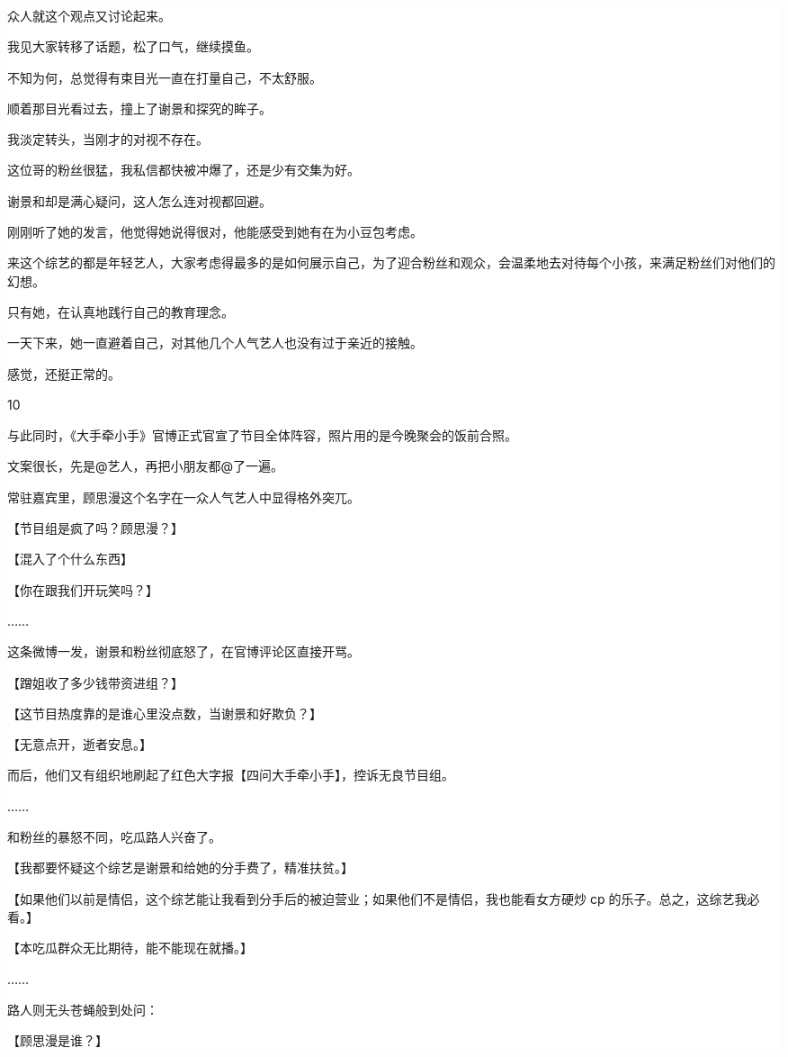 众人就这个观点又讨论起来。

我见大家转移了话题，松了口气，继续摸鱼。

不知为何，总觉得有束目光一直在打量自己，不太舒服。

顺着那目光看过去，撞上了谢景和探究的眸子。

我淡定转头，当刚才的对视不存在。

这位哥的粉丝很猛，我私信都快被冲爆了，还是少有交集为好。

谢景和却是满心疑问，这人怎么连对视都回避。

刚刚听了她的发言，他觉得她说得很对，他能感受到她有在为小豆包考虑。

来这个综艺的都是年轻艺人，大家考虑得最多的是如何展示自己，为了迎合粉丝和观众，会温柔地去对待每个小孩，来满足粉丝们对他们的幻想。

只有她，在认真地践行自己的教育理念。

一天下来，她一直避着自己，对其他几个人气艺人也没有过于亲近的接触。

感觉，还挺正常的。

10

与此同时，《大手牵小手》官博正式官宣了节目全体阵容，照片用的是今晚聚会的饭前合照。

文案很长，先是@艺人，再把小朋友都@了一遍。

常驻嘉宾里，顾思漫这个名字在一众人气艺人中显得格外突兀。

【节目组是疯了吗？顾思漫？】

【混入了个什么东西】

【你在跟我们开玩笑吗？】

……

这条微博一发，谢景和粉丝彻底怒了，在官博评论区直接开骂。

【蹭姐收了多少钱带资进组？】

【这节目热度靠的是谁心里没点数，当谢景和好欺负？】

【无意点开，逝者安息。】

而后，他们又有组织地刷起了红色大字报【四问大手牵小手】，控诉无良节目组。

……

和粉丝的暴怒不同，吃瓜路人兴奋了。

【我都要怀疑这个综艺是谢景和给她的分手费了，精准扶贫。】

【如果他们以前是情侣，这个综艺能让我看到分手后的被迫营业；如果他们不是情侣，我也能看女方硬炒 cp 的乐子。总之，这综艺我必看。】

【本吃瓜群众无比期待，能不能现在就播。】

……

路人则无头苍蝇般到处问：

【顾思漫是谁？】
